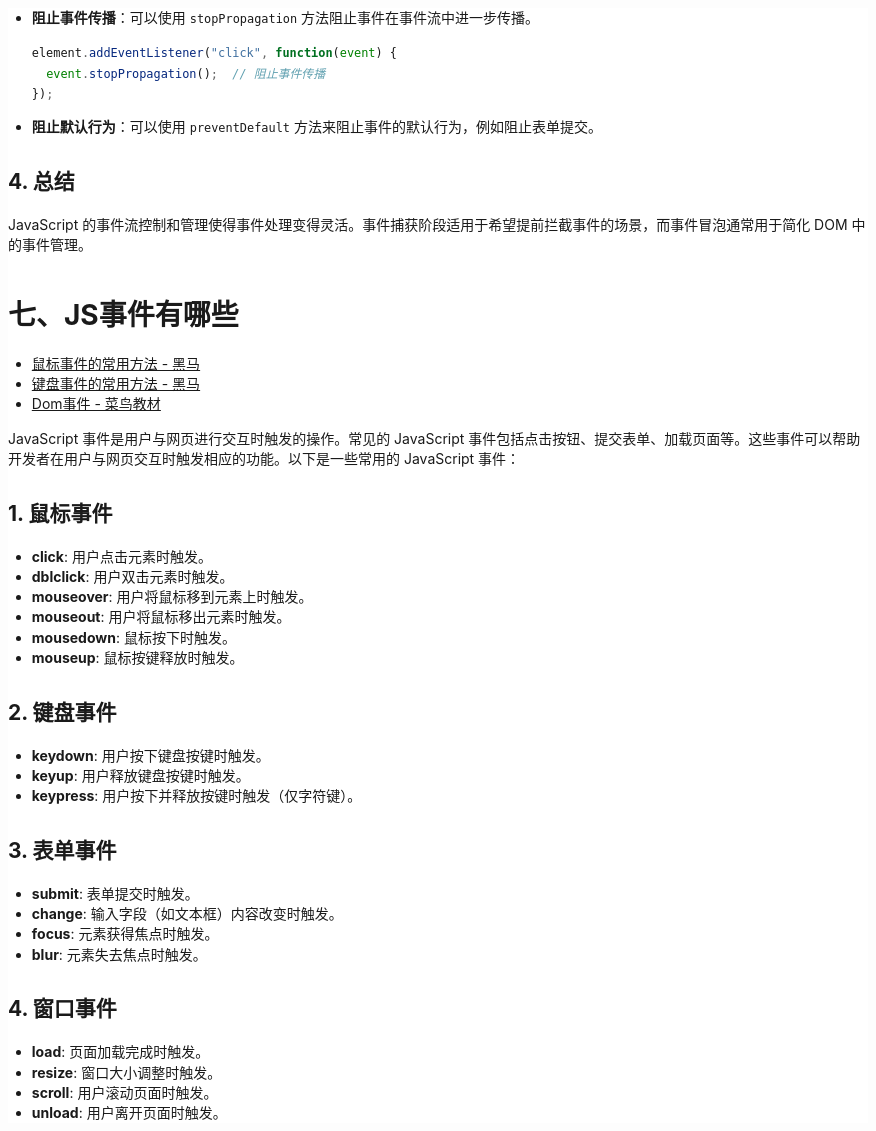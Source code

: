 - **阻止事件传播**：可以使用 `stopPropagation` 方法阻止事件在事件流中进一步传播。
  
  ```javascript
  element.addEventListener("click", function(event) {
    event.stopPropagation();  // 阻止事件传播
  });
  ```

- **阻止默认行为**：可以使用 `preventDefault` 方法来阻止事件的默认行为，例如阻止表单提交。



## 4. 总结

JavaScript 的事件流控制和管理使得事件处理变得灵活。事件捕获阶段适用于希望提前拦截事件的场景，而事件冒泡通常用于简化 DOM 中的事件管理。



# 七、JS事件有哪些

* [鼠标事件的常用方法 - 黑马](https://book.itheima.net/course/1258676978588860418/1277481554465005570/1277496257278910466)
* [键盘事件的常用方法 - 黑马](https://book.itheima.net/course/1258676978588860418/1277481554465005570/1277496309615435779)
* [Dom事件 - 菜鸟教材](https://www.runoob.com/js/js-htmldom-events.html)

JavaScript 事件是用户与网页进行交互时触发的操作。常见的 JavaScript 事件包括点击按钮、提交表单、加载页面等。这些事件可以帮助开发者在用户与网页交互时触发相应的功能。以下是一些常用的 JavaScript 事件：

## 1. 鼠标事件
- **click**: 用户点击元素时触发。
- **dblclick**: 用户双击元素时触发。
- **mouseover**: 用户将鼠标移到元素上时触发。
- **mouseout**: 用户将鼠标移出元素时触发。
- **mousedown**: 鼠标按下时触发。
- **mouseup**: 鼠标按键释放时触发。

## 2. 键盘事件
- **keydown**: 用户按下键盘按键时触发。
- **keyup**: 用户释放键盘按键时触发。
- **keypress**: 用户按下并释放按键时触发（仅字符键）。

## 3. 表单事件
- **submit**: 表单提交时触发。
- **change**: 输入字段（如文本框）内容改变时触发。
- **focus**: 元素获得焦点时触发。
- **blur**: 元素失去焦点时触发。

## 4. 窗口事件
- **load**: 页面加载完成时触发。
- **resize**: 窗口大小调整时触发。
- **scroll**: 用户滚动页面时触发。
- **unload**: 用户离开页面时触发。
